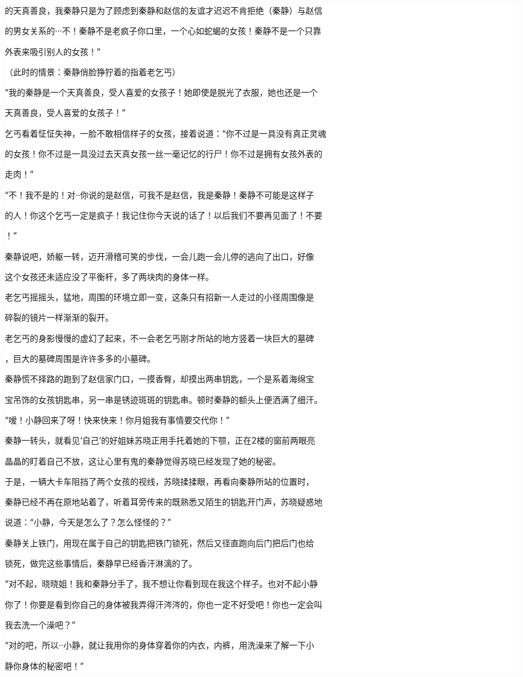 的天真善良，我秦静只是为了顾虑到秦静和赵信的友谊才迟迟不肯拒绝（秦静）与赵信

的男女关系的···不！秦静不是老疯子你口里，一个心如蛇蝎的女孩！秦静不是一个只靠

外表来吸引别人的女孩！”

（此时的情景：秦静俏脸狰狞着的指着老乞丐）

“我的秦静是一个天真善良，受人喜爱的女孩子！她即使是脱光了衣服，她也还是一个

天真善良，受人喜爱的女孩子！”

乞丐看着怔怔失神，一脸不敢相信样子的女孩，接着说道：“你不过是一具没有真正灵魂

的女孩！你不过是一具没过去天真女孩一丝一毫记忆的行尸！你不过是拥有女孩外表的

走肉！”

“不！我不是的！对··你说的是赵信，可我不是赵信，我是秦静！秦静不可能是这样子

的人！你这个乞丐一定是疯子！我记住你今天说的话了！以后我们不要再见面了！不要

！”

秦静说吧，娇躯一转，迈开滑稽可笑的步伐，一会儿跑一会儿停的逃向了出口，好像

这个女孩还未适应没了平衡杆，多了两块肉的身体一样。

老乞丐摇摇头，猛地，周围的环境立即一变，这条只有招新一人走过的小径周围像是

碎裂的镜片一样渐渐的裂开。

老乞丐的身影慢慢的虚幻了起来，不一会老乞丐刚才所站的地方竖着一块巨大的墓碑

，巨大的墓碑周围是许许多多的小墓碑。

秦静慌不择路的跑到了赵信家门口，一摸香臀，却摸出两串钥匙，一个是系着海绵宝

宝吊饰的女孩钥匙串，另一串是锈迹斑斑的钥匙串。顿时秦静的额头上便洒满了细汗。

“嗳！小静回来了呀！快来快来！你月姐我有事情要交代你！”

秦静一转头，就看见‘自己’的好姐妹苏晓正用手托着她的下颚，正在2楼的窗前两眼亮

晶晶的盯着自己不放，这让心里有鬼的秦静觉得苏晓已经发现了她的秘密。

于是，一辆大卡车阻挡了两个女孩的视线，苏晓揉揉眼，再看向秦静所站的位置时，

秦静已经不再在原地站着了，听着耳旁传来的既熟悉又陌生的钥匙开门声，苏晓疑惑地

说道：“小静，今天是怎么了？怎么怪怪的？”

秦静关上铁门，用现在属于自己的钥匙把铁门锁死，然后又径直跑向后门把后门也给

锁死，做完这些事情后，秦静早已经香汗淋漓的了。

“对不起，晓晓姐！我和秦静分手了，我不想让你看到现在我这个样子。也对不起小静

你了！你要是看到你自己的身体被我弄得汗涔涔的，你也一定不好受吧！你也一定会叫

我去洗一个澡吧？”

“对的吧，所以··小静，就让我用你的身体穿着你的内衣，内裤，用洗澡来了解一下小

静你身体的秘密吧！”
